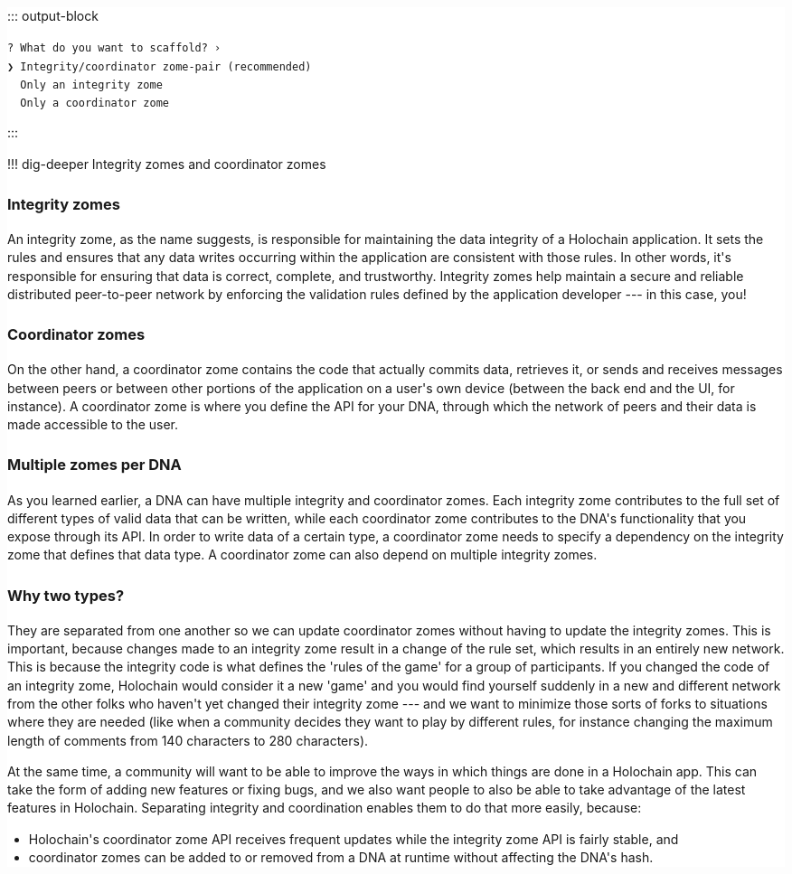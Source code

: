 ::: output-block
```text
? What do you want to scaffold? ›
❯ Integrity/coordinator zome-pair (recommended)
  Only an integrity zome
  Only a coordinator zome
```
:::

!!! dig-deeper Integrity zomes and coordinator zomes

### Integrity zomes

An integrity zome, as the name suggests, is responsible for maintaining the data integrity of a Holochain application. It sets the rules and ensures that any data writes occurring within the application are consistent with those rules. In other words, it's responsible for ensuring that data is correct, complete, and trustworthy. Integrity zomes help maintain a secure and reliable distributed peer-to-peer network by enforcing the validation rules defined by the application developer --- in this case, you!

### Coordinator zomes

On the other hand, a coordinator zome contains the code that actually commits data, retrieves it, or sends and receives messages between peers or between other portions of the application on a user's own device (between the back end and the UI, for instance). A coordinator zome is where you define the API for your DNA, through which the network of peers and their data is made accessible to the user.

### Multiple zomes per DNA

As you learned earlier, a DNA can have multiple integrity and coordinator zomes. Each integrity zome contributes to the full set of different types of valid data that can be written, while each coordinator zome contributes to the DNA's functionality that you expose through its API. In order to write data of a certain type, a coordinator zome needs to specify a dependency on the integrity zome that defines that data type. A coordinator zome can also depend on multiple integrity zomes.

### Why two types?

They are separated from one another so we can update coordinator zomes without having to update the integrity zomes. This is important, because changes made to an integrity zome result in a change of the rule set, which results in an entirely new network. This is because the integrity code is what defines the 'rules of the game' for a group of participants. If you changed the code of an integrity zome, Holochain would consider it a new 'game' and you would find yourself suddenly in a new and different network from the other folks who haven't yet changed their integrity zome --- and we want to minimize those sorts of forks to situations where they are needed (like when a community decides they want to play by different rules, for instance changing the maximum length of comments from 140 characters to 280 characters).

At the same time, a community will want to be able to improve the ways in which things are done in a Holochain app. This can take the form of adding new features or fixing bugs, and we also want people to also be able to take advantage of the latest features in Holochain. Separating integrity and coordination enables them to do that more easily, because:

* Holochain's coordinator zome API receives frequent updates while the integrity zome API is fairly stable, and
* coordinator zomes can be added to or removed from a DNA at runtime without affecting the DNA's hash.
